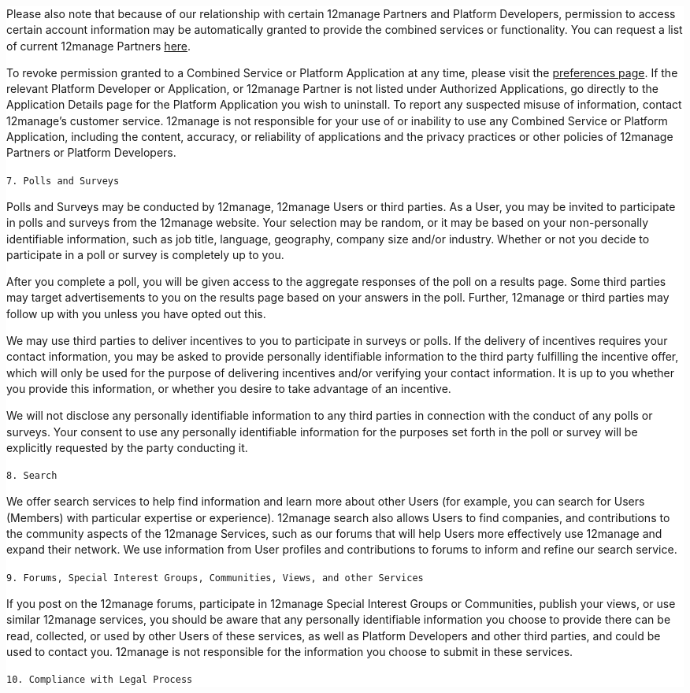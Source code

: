 Please also note that because of our relationship with certain 12manage Partners and Platform Developers, permission to access certain account information may be automatically granted to provide the combined services or functionality. You can request a list of current 12manage Partners [here](mailto:info@12manage.com).

To revoke permission granted to a Combined Service or Platform Application at any time, please visit the [preferences page](http://www.12manage.com/login.asp). If the relevant Platform Developer or Application, or 12manage Partner is not listed under Authorized Applications, go directly to the Application Details page for the Platform Application you wish to uninstall. To report any suspected misuse of information, contact 12manage’s customer service. 12manage is not responsible for your use of or inability to use any Combined Service or Platform Application, including the content, accuracy, or reliability of applications and the privacy practices or other policies of 12manage Partners or Platform Developers.

    7. Polls and Surveys

Polls and Surveys may be conducted by 12manage, 12manage Users or third parties. As a User, you may be invited to participate in polls and surveys from the 12manage website. Your selection may be random, or it may be based on your non-personally identifiable information, such as job title, language, geography, company size and/or industry. Whether or not you decide to participate in a poll or survey is completely up to you.

After you complete a poll, you will be given access to the aggregate responses of the poll on a results page. Some third parties may target advertisements to you on the results page based on your answers in the poll. Further, 12manage or third parties may follow up with you unless you have opted out this.

We may use third parties to deliver incentives to you to participate in surveys or polls. If the delivery of incentives requires your contact information, you may be asked to provide personally identifiable information to the third party fulfilling the incentive offer, which will only be used for the purpose of delivering incentives and/or verifying your contact information. It is up to you whether you provide this information, or whether you desire to take advantage of an incentive.

We will not disclose any personally identifiable information to any third parties in connection with the conduct of any polls or surveys. Your consent to use any personally identifiable information for the purposes set forth in the poll or survey will be explicitly requested by the party conducting it.

    8. Search

We offer search services to help find information and learn more about other Users (for example, you can search for Users (Members) with particular expertise or experience). 12manage search also allows Users to find companies, and contributions to the community aspects of the 12manage Services, such as our forums that will help Users more effectively use 12manage and expand their network. We use information from User profiles and contributions to forums to inform and refine our search service.

    9. Forums, Special Interest Groups, Communities, Views, and other Services

If you post on the 12manage forums, participate in 12manage Special Interest Groups or Communities, publish your views, or use similar 12manage services, you should be aware that any personally identifiable information you choose to provide there can be read, collected, or used by other Users of these services, as well as Platform Developers and other third parties, and could be used to contact you. 12manage is not responsible for the information you choose to submit in these services.

    10. Compliance with Legal Process
